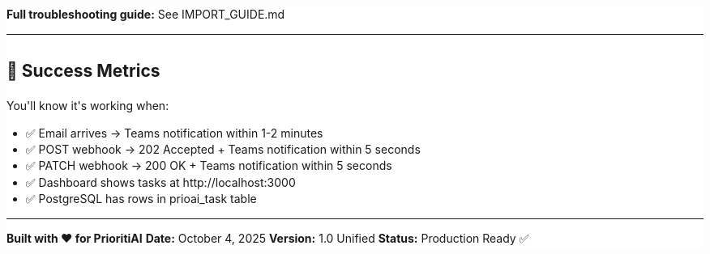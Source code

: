 **Full troubleshooting guide:** See IMPORT_GUIDE.md

---

## 🌟 Success Metrics

You'll know it's working when:
- ✅ Email arrives → Teams notification within 1-2 minutes
- ✅ POST webhook → 202 Accepted + Teams notification within 5 seconds
- ✅ PATCH webhook → 200 OK + Teams notification within 5 seconds
- ✅ Dashboard shows tasks at http://localhost:3000
- ✅ PostgreSQL has rows in prioai_task table

---

**Built with ❤️ for PrioritiAI**
**Date:** October 4, 2025
**Version:** 1.0 Unified
**Status:** Production Ready ✅
